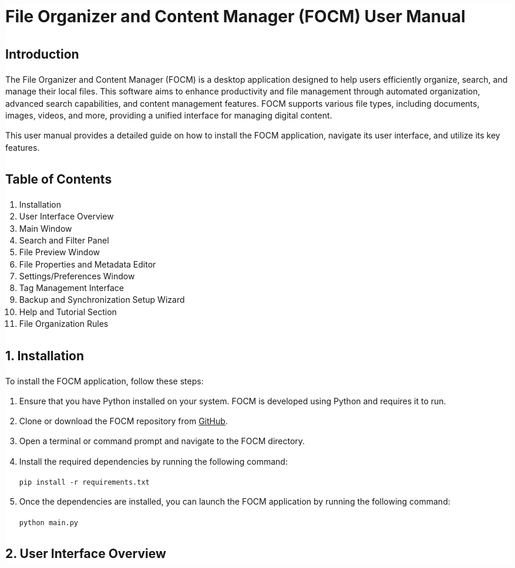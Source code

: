 # File Organizer and Content Manager (FOCM) User Manual

## Introduction

The File Organizer and Content Manager (FOCM) is a desktop application designed to help users efficiently organize, search, and manage their local files. This software aims to enhance productivity and file management through automated organization, advanced search capabilities, and content management features. FOCM supports various file types, including documents, images, videos, and more, providing a unified interface for managing digital content.

This user manual provides a detailed guide on how to install the FOCM application, navigate its user interface, and utilize its key features.

## Table of Contents

1. Installation
2. User Interface Overview
3. Main Window
4. Search and Filter Panel
5. File Preview Window
6. File Properties and Metadata Editor
7. Settings/Preferences Window
8. Tag Management Interface
9. Backup and Synchronization Setup Wizard
10. Help and Tutorial Section
11. File Organization Rules

## 1. Installation

To install the FOCM application, follow these steps:

1. Ensure that you have Python installed on your system. FOCM is developed using Python and requires it to run.

2. Clone or download the FOCM repository from [GitHub](https://github.com/your-repository-link).

3. Open a terminal or command prompt and navigate to the FOCM directory.

4. Install the required dependencies by running the following command:

   ```
   pip install -r requirements.txt
   ```

5. Once the dependencies are installed, you can launch the FOCM application by running the following command:

   ```
   python main.py
   ```

## 2. User Interface Overview
